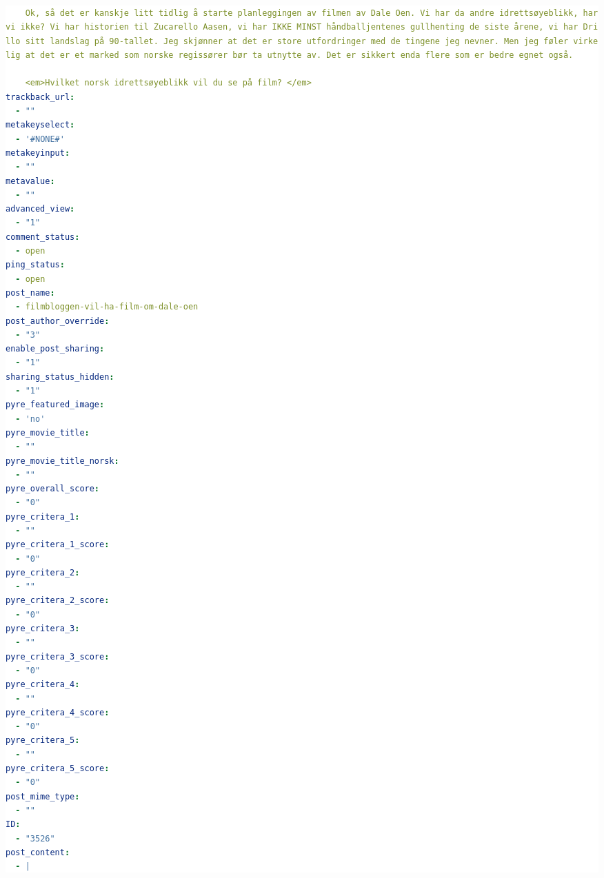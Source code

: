```yaml
    Ok, så det er kanskje litt tidlig å starte planleggingen av filmen av Dale Oen. Vi har da andre idrettsøyeblikk, har vi ikke? Vi har historien til Zucarello Aasen, vi har IKKE MINST håndballjentenes gullhenting de siste årene, vi har Drillo sitt landslag på 90-tallet. Jeg skjønner at det er store utfordringer med de tingene jeg nevner. Men jeg føler virkelig at det er et marked som norske regissører bør ta utnytte av. Det er sikkert enda flere som er bedre egnet også.
    
    <em>Hvilket norsk idrettsøyeblikk vil du se på film? </em>
trackback_url:
  - ""
metakeyselect:
  - '#NONE#'
metakeyinput:
  - ""
metavalue:
  - ""
advanced_view:
  - "1"
comment_status:
  - open
ping_status:
  - open
post_name:
  - filmbloggen-vil-ha-film-om-dale-oen
post_author_override:
  - "3"
enable_post_sharing:
  - "1"
sharing_status_hidden:
  - "1"
pyre_featured_image:
  - 'no'
pyre_movie_title:
  - ""
pyre_movie_title_norsk:
  - ""
pyre_overall_score:
  - "0"
pyre_critera_1:
  - ""
pyre_critera_1_score:
  - "0"
pyre_critera_2:
  - ""
pyre_critera_2_score:
  - "0"
pyre_critera_3:
  - ""
pyre_critera_3_score:
  - "0"
pyre_critera_4:
  - ""
pyre_critera_4_score:
  - "0"
pyre_critera_5:
  - ""
pyre_critera_5_score:
  - "0"
post_mime_type:
  - ""
ID:
  - "3526"
post_content:
  - |
```